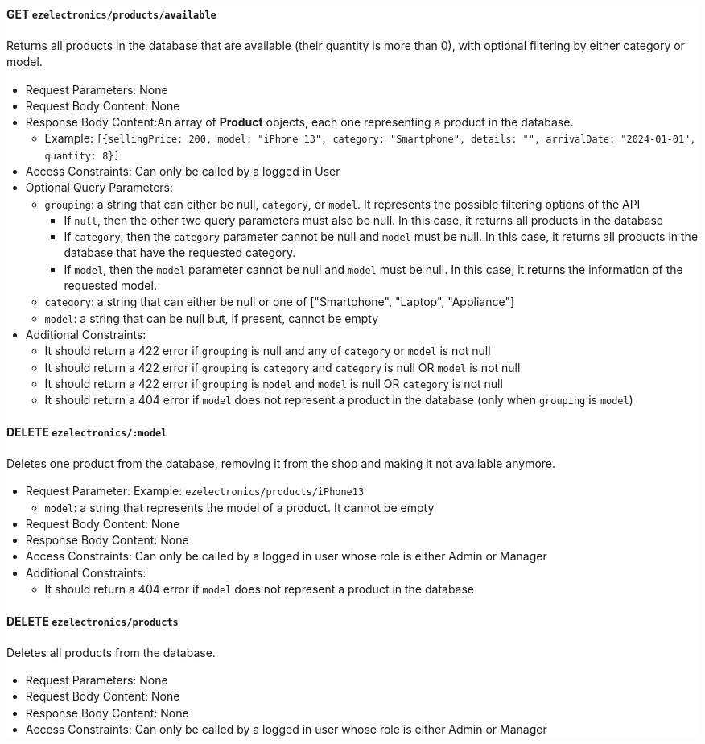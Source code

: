 #### GET `ezelectronics/products/available`

Returns all products in the database that are available (their quantity is more than 0), with optional filtering by either category or model.

- Request Parameters: None
- Request Body Content: None
- Response Body Content:An array of **Product** objects, each one representing a product in the database.
  - Example: `[{sellingPrice: 200, model: "iPhone 13", category: "Smartphone", details: "", arrivalDate: "2024-01-01", quantity: 8}]`
- Access Constraints: Can only be called by a logged in User
- Optional Query Parameters:
  - `grouping`: a string that can either be null, `category`, or `model`. It represents the possible filtering options of the API
    - If `null`, then the other two query parameters must also be null. In this case, it returns all products in the database
    - If `category`, then the `category` parameter cannot be null and `model` must be null. In this case, it returns all products in the database that have the requested category.
    - If `model`, then the `model` parameter cannot be null and `model` must be null. In this case, it returns the information of the requested model.
  - `category`: a string that can either be null or one of ["Smartphone", "Laptop", "Appliance"]
  - `model`: a string that can be null but, if present, cannot be empty
- Additional Constraints:
  - It should return a 422 error if `grouping` is null and any of `category` or `model` is not null
  - It should return a 422 error if `grouping` is `category` and `category` is null OR `model` is not null
  - It should return a 422 error if `grouping` is `model` and `model` is null OR `category` is not null
  - It should return a 404 error if `model` does not represent a product in the database (only when `grouping` is `model`)

#### DELETE `ezelectronics/:model`

Deletes one product from the database, removing it from the shop and making it not available anymore.

- Request Parameter: Example: `ezelectronics/products/iPhone13`
  - `model`: a string that represents the model of a product. It cannot be empty
- Request Body Content: None
- Response Body Content: None
- Access Constraints: Can only be called by a logged in user whose role is either Admin or Manager
- Additional Constraints:
  - It should return a 404 error if `model` does not represent a product in the database

#### DELETE `ezelectronics/products`

Deletes all products from the database.

- Request Parameters: None
- Request Body Content: None
- Response Body Content: None
- Access Constraints: Can only be called by a logged in user whose role is either Admin or Manager
